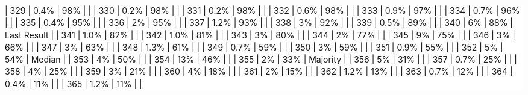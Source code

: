 | 329 | 0.4% | 98% |  |
| 330 | 0.2% | 98% |  |
| 331 | 0.2% | 98% |  |
| 332 | 0.6% | 98% |  |
| 333 | 0.9% | 97% |  |
| 334 | 0.7% | 96% |  |
| 335 | 0.4% | 95% |  |
| 336 | 2% | 95% |  |
| 337 | 1.2% | 93% |  |
| 338 | 3% | 92% |  |
| 339 | 0.5% | 89% |  |
| 340 | 6% | 88% | Last Result |
| 341 | 1.0% | 82% |  |
| 342 | 1.0% | 81% |  |
| 343 | 3% | 80% |  |
| 344 | 2% | 77% |  |
| 345 | 9% | 75% |  |
| 346 | 3% | 66% |  |
| 347 | 3% | 63% |  |
| 348 | 1.3% | 61% |  |
| 349 | 0.7% | 59% |  |
| 350 | 3% | 59% |  |
| 351 | 0.9% | 55% |  |
| 352 | 5% | 54% | Median |
| 353 | 4% | 50% |  |
| 354 | 13% | 46% |  |
| 355 | 2% | 33% | Majority |
| 356 | 5% | 31% |  |
| 357 | 0.7% | 25% |  |
| 358 | 4% | 25% |  |
| 359 | 3% | 21% |  |
| 360 | 4% | 18% |  |
| 361 | 2% | 15% |  |
| 362 | 1.2% | 13% |  |
| 363 | 0.7% | 12% |  |
| 364 | 0.4% | 11% |  |
| 365 | 1.2% | 11% |  |